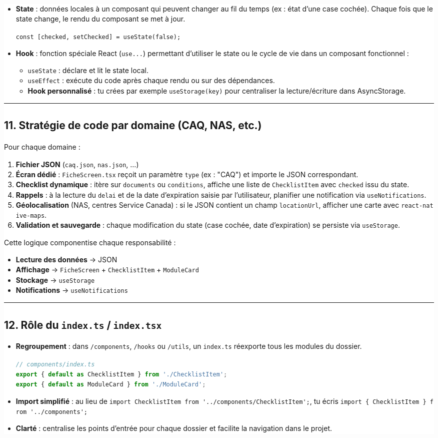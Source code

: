 * **State** : données locales à un composant qui peuvent changer au fil du temps (ex : état d’une case cochée). Chaque fois que le state change, le rendu du composant se met à jour.

  ```tsx
  const [checked, setChecked] = useState(false);
  ```
* **Hook** : fonction spéciale React (`use...`) permettant d’utiliser le state ou le cycle de vie dans un composant fonctionnel :

  * `useState` : déclare et lit le state local.
  * `useEffect` : exécute du code après chaque rendu ou sur des dépendances.
  * **Hook personnalisé** : tu crées par exemple `useStorage(key)` pour centraliser la lecture/écriture dans AsyncStorage.

---

## 11. Stratégie de code par domaine (CAQ, NAS, etc.)

Pour chaque domaine :

1. **Fichier JSON** (`caq.json`, `nas.json`, ...)
2. **Écran dédié** : `FicheScreen.tsx` reçoit un paramètre `type` (ex : "CAQ") et importe le JSON correspondant.
3. **Checklist dynamique** : itère sur `documents` ou `conditions`, affiche une liste de `ChecklistItem` avec `checked` issu du state.
4. **Rappels** : à la lecture du `delai` et de la date d’expiration saisie par l’utilisateur, planifier une notification via `useNotifications`.
5. **Géolocalisation** (NAS, centres Service Canada) : si le JSON contient un champ `locationUrl`, afficher une carte avec `react-native-maps`.
6. **Validation et sauvegarde** : chaque modification du state (case cochée, date d’expiration) se persiste via `useStorage`.

Cette logique componentise chaque responsabilité :

* **Lecture des données** → JSON
* **Affichage** → `FicheScreen` + `ChecklistItem` + `ModuleCard`
* **Stockage** → `useStorage`
* **Notifications** → `useNotifications`

---

## 12. Rôle du `index.ts` / `index.tsx`

* **Regroupement** : dans `/components`, `/hooks` ou `/utils`, un `index.ts` réexporte tous les modules du dossier.

  ```ts
  // components/index.ts
  export { default as ChecklistItem } from './ChecklistItem';
  export { default as ModuleCard } from './ModuleCard';
  ```
* **Import simplifié** : au lieu de `import ChecklistItem from '../components/ChecklistItem';`, tu écris `import { ChecklistItem } from '../components';`
* **Clarté** : centralise les points d’entrée pour chaque dossier et facilite la navigation dans le projet.

